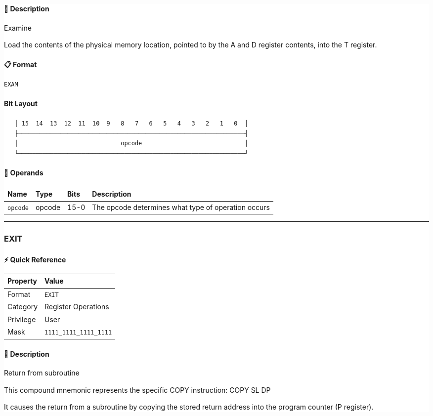 #### 📝 Description

Examine

Load the contents of the physical memory location, pointed to by the A and D register contents, into the T register.


#### 📋 Format

```
EXAM
```

#### Bit Layout

```
   │ 15  14  13  12  11  10  9   8   7   6   5   4   3   2   1   0  │
   ├────────────────────────────────────────────────────────────────┤
   │                             opcode                             │
   └────────────────────────────────────────────────────────────────┘

```

#### 🔧 Operands

| Name | Type | Bits | Description |
|:-----|:-----|:-----|:------------|
| `opcode` | opcode | 15-0 | The opcode determines what type of operation occurs |

--------------------------------------------------------------------------------

### EXIT

#### ⚡ Quick Reference

| Property | Value |
|:---------|:-------|
| Format | `EXIT` |
| Category | Register Operations |
| Privilege | User |
| Mask | `1111_1111_1111_1111` |

#### 📝 Description

Return from subroutine

This compound mnemonic represents the specific COPY instruction: 
  COPY SL DP

It causes the return from a subroutine by copying the stored return address into the program counter (P register).
